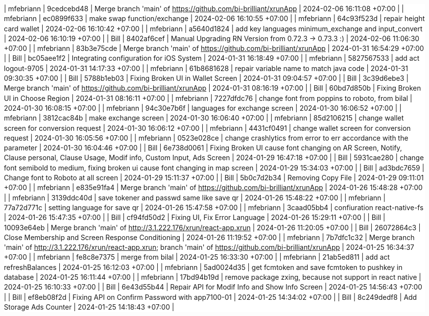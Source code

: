 |  mfebriann  |    9cedcebd48   |   Merge branch 'main' of https://github.com/bi-brilliant/xrunApp   | 2024-02-06 16:11:08 +07:00 |
|  mfebriann  |    ec0899f633   |   make swap function/exchange   | 2024-02-06 16:10:55 +07:00 |
|  mfebriann  |    64c93f523d   |   repair height card wallet   | 2024-02-06 16:10:42 +07:00 |
|  mfebriann  |    a5640d1824   |   add key languages minimum_exchange and input_convert   | 2024-02-06 16:10:19 +07:00 |
|  Bill  |    8402af6cef   |   Manual Upgrading RN Version from 0.72.3 -> 0.73.3 :)   | 2024-02-06 11:06:30 +07:00 |
|  mfebriann  |    83b3e75cde   |   Merge branch 'main' of https://github.com/bi-brilliant/xrunApp   | 2024-01-31 16:54:29 +07:00 |
|  Bill  |    bc05aee1f2   |   Integrating configuration for iOS System   | 2024-01-31 16:18:49 +07:00 |
|  mfebriann  |    5827567533   |   add act logout-9705   | 2024-01-31 14:17:33 +07:00 |
|  mfebriann  |    61b8681628   |   repair variable name to match java code   | 2024-01-31 09:30:35 +07:00 |
|  Bill  |    5788b1eb03   |   Fixing Broken UI in Wallet Screen   | 2024-01-31 09:04:57 +07:00 |
|  Bill  |    3c39d6ebe3   |   Merge branch 'main' of https://github.com/bi-brilliant/xrunApp   | 2024-01-31 08:16:19 +07:00 |
|  Bill  |    60bd7d850b   |   Fixing Broken UI in Choose Region   | 2024-01-31 08:16:11 +07:00 |
|  mfebriann  |    7227dfdc76   |   change font from poppins to roboto, from bilal   | 2024-01-30 16:08:15 +07:00 |
|  mfebriann  |    94c30e7b6f   |   languages for exchange screen   | 2024-01-30 16:06:52 +07:00 |
|  mfebriann  |    3812cac84b   |   make exchange screen   | 2024-01-30 16:06:40 +07:00 |
|  mfebriann  |    85d2106215   |   change wallet screen for conversion request   | 2024-01-30 16:06:12 +07:00 |
|  mfebriann  |    4431cf0491   |   change wallet screen for conversion request   | 2024-01-30 16:05:56 +07:00 |
|  mfebriann  |    0523e028ce   |   change crashlytics from error to err accordance with the parameter   | 2024-01-30 16:04:46 +07:00 |
|  Bill  |    6e738d0061   |   Fixing Broken UI cause font changing on AR Screen, Notify, Clause personal, Clause Usage, Modif info, Custom Input, Ads Screen   | 2024-01-29 16:47:18 +07:00 |
|  Bill  |    5931cae280   |   change font semibold to medium, fixing broken ui cause font changing in map screen   | 2024-01-29 15:34:03 +07:00 |
|  Bill  |    ad3bdc7659   |   Change font to Roboto at all screen   | 2024-01-29 15:11:37 +07:00 |
|  Bill  |    5b0c7d2b34   |   Removing Copy File   | 2024-01-29 09:11:01 +07:00 |
|  mfebriann  |    e835e91fa4   |   Merge branch 'main' of https://github.com/bi-brilliant/xrunApp   | 2024-01-26 15:48:28 +07:00 |
|  mfebriann  |    3139ddc40d   |   save tokener and passwd same like save qr   | 2024-01-26 15:48:22 +07:00 |
|  mfebriann  |    77a72d771c   |   setting language for save qr   | 2024-01-26 15:47:58 +07:00 |
|  mfebriann  |    3caad05bb4   |   confiuration react-native-fs   | 2024-01-26 15:47:35 +07:00 |
|  Bill  |    cf94fd50d2   |   Fixing UI, Fix Error Language   | 2024-01-26 15:29:11 +07:00 |
|  Bill  |    10093e64eb   |   Merge branch 'main' of http://3.1.222.176/xrun/react-app.xrun   | 2024-01-26 11:20:05 +07:00 |
|  Bill  |    26072864c3   |   Close Membership and Screen Response Conditioning   | 2024-01-26 11:19:52 +07:00 |
|  mfebriann  |    7b7dfc1c32   |   Merge branch 'main' of http://3.1.222.176/xrun/react-app.xrun; branch 'main' of https://github.com/bi-brilliant/xrunApp   | 2024-01-25 16:34:37 +07:00 |
|  mfebriann  |    fe8c8e7375   |   merge from bilal   | 2024-01-25 16:33:30 +07:00 |
|  mfebriann  |    21ab5ed811   |   add act refreshBalances   | 2024-01-25 16:12:03 +07:00 |
|  mfebriann  |    5ad0024d35   |   get fcmtoken and save fcmtoken to pushkey in database   | 2024-01-25 16:11:44 +07:00 |
|  mfebriann  |    17bd94b19d   |   remove package zxing, because not support in react native   | 2024-01-25 16:10:33 +07:00 |
|  Bill  |    6e43d55b44   |   Repair API for Modif Info and Show Info Screen   | 2024-01-25 14:56:43 +07:00 |
|  Bill  |    ef8eb08f2d   |   Fixing API on Confirm Password with app7100-01   | 2024-01-25 14:34:02 +07:00 |
|  Bill  |    8c249dedf8   |   Add Storage Ads Counter   | 2024-01-25 14:18:43 +07:00 |
